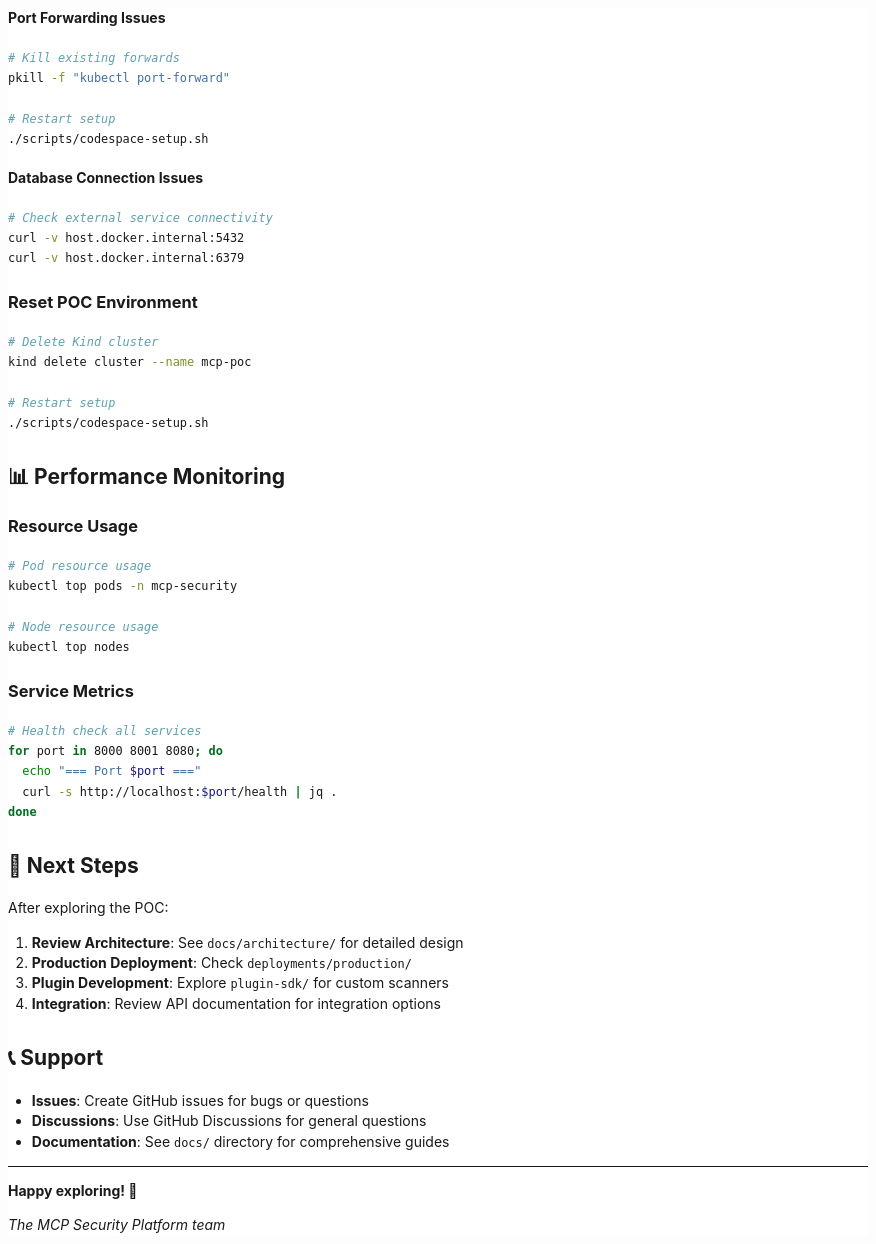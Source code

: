 #### Port Forwarding Issues
```bash
# Kill existing forwards
pkill -f "kubectl port-forward"

# Restart setup
./scripts/codespace-setup.sh
```

#### Database Connection Issues
```bash
# Check external service connectivity
curl -v host.docker.internal:5432
curl -v host.docker.internal:6379
```

### Reset POC Environment
```bash
# Delete Kind cluster
kind delete cluster --name mcp-poc

# Restart setup
./scripts/codespace-setup.sh
```

## 📊 Performance Monitoring

### Resource Usage
```bash
# Pod resource usage
kubectl top pods -n mcp-security

# Node resource usage  
kubectl top nodes
```

### Service Metrics
```bash
# Health check all services
for port in 8000 8001 8080; do
  echo "=== Port $port ==="
  curl -s http://localhost:$port/health | jq .
done
```

## 🚀 Next Steps

After exploring the POC:

1. **Review Architecture**: See `docs/architecture/` for detailed design
2. **Production Deployment**: Check `deployments/production/`
3. **Plugin Development**: Explore `plugin-sdk/` for custom scanners
4. **Integration**: Review API documentation for integration options

## 📞 Support

- **Issues**: Create GitHub issues for bugs or questions
- **Discussions**: Use GitHub Discussions for general questions
- **Documentation**: See `docs/` directory for comprehensive guides

---

**Happy exploring! 🎉**

*The MCP Security Platform team*